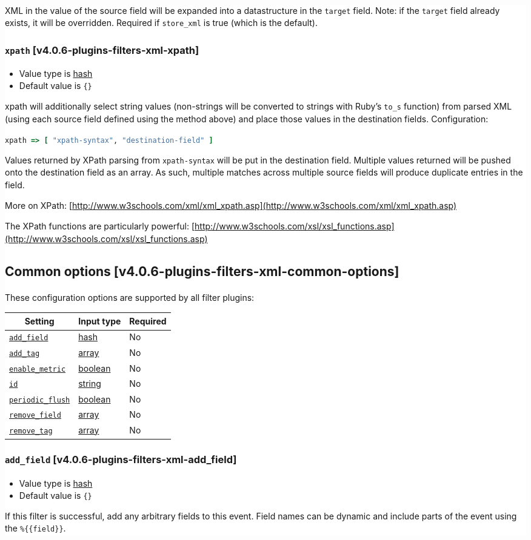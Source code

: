 XML in the value of the source field will be expanded into a datastructure in the `target` field. Note: if the `target` field already exists, it will be overridden. Required if `store_xml` is true (which is the default).


### `xpath` [v4.0.6-plugins-filters-xml-xpath]

* Value type is [hash](logstash://reference/configuration-file-structure.md#hash)
* Default value is `{}`

xpath will additionally select string values (non-strings will be converted to strings with Ruby’s `to_s` function) from parsed XML (using each source field defined using the method above) and place those values in the destination fields. Configuration:

```ruby
xpath => [ "xpath-syntax", "destination-field" ]
```

Values returned by XPath parsing from `xpath-syntax` will be put in the destination field. Multiple values returned will be pushed onto the destination field as an array. As such, multiple matches across multiple source fields will produce duplicate entries in the field.

More on XPath: [http://www.w3schools.com/xml/xml_xpath.asp](http://www.w3schools.com/xml/xml_xpath.asp)

The XPath functions are particularly powerful: [http://www.w3schools.com/xsl/xsl_functions.asp](http://www.w3schools.com/xsl/xsl_functions.asp)



## Common options [v4.0.6-plugins-filters-xml-common-options]

These configuration options are supported by all filter plugins:

| Setting | Input type | Required |
| --- | --- | --- |
| [`add_field`](v4-0-6-plugins-filters-xml.md#v4.0.6-plugins-filters-xml-add_field) | [hash](logstash://reference/configuration-file-structure.md#hash) | No |
| [`add_tag`](v4-0-6-plugins-filters-xml.md#v4.0.6-plugins-filters-xml-add_tag) | [array](logstash://reference/configuration-file-structure.md#array) | No |
| [`enable_metric`](v4-0-6-plugins-filters-xml.md#v4.0.6-plugins-filters-xml-enable_metric) | [boolean](logstash://reference/configuration-file-structure.md#boolean) | No |
| [`id`](v4-0-6-plugins-filters-xml.md#v4.0.6-plugins-filters-xml-id) | [string](logstash://reference/configuration-file-structure.md#string) | No |
| [`periodic_flush`](v4-0-6-plugins-filters-xml.md#v4.0.6-plugins-filters-xml-periodic_flush) | [boolean](logstash://reference/configuration-file-structure.md#boolean) | No |
| [`remove_field`](v4-0-6-plugins-filters-xml.md#v4.0.6-plugins-filters-xml-remove_field) | [array](logstash://reference/configuration-file-structure.md#array) | No |
| [`remove_tag`](v4-0-6-plugins-filters-xml.md#v4.0.6-plugins-filters-xml-remove_tag) | [array](logstash://reference/configuration-file-structure.md#array) | No |

### `add_field` [v4.0.6-plugins-filters-xml-add_field]

* Value type is [hash](logstash://reference/configuration-file-structure.md#hash)
* Default value is `{}`

If this filter is successful, add any arbitrary fields to this event. Field names can be dynamic and include parts of the event using the `%{{field}}`.
